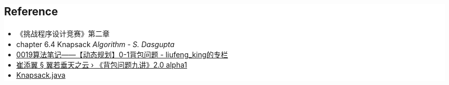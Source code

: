 
## Reference

- 《挑战程序设计竞赛》第二章
- chapter 6.4 Knapsack *Algorithm - S. Dasgupta*
- [0019算法笔记——【动态规划】0-1背包问题 - liufeng_king的专栏](http://blog.csdn.net/liufeng_king/article/details/8683136)
- [崔添翼 § 翼若垂天之云 › 《背包问题九讲》2.0 alpha1](http://cuitianyi.com/blog/%E3%80%8A%E8%83%8c%E5%8c%85%E9%97%AE%E9%A2%98%E4%B9%9D%E8%AE%B2%E3%80%8B2-0-alpha1/)
- [Knapsack.java](http://introcs.cs.princeton.edu/java/96optimization/Knapsack.java.html)
